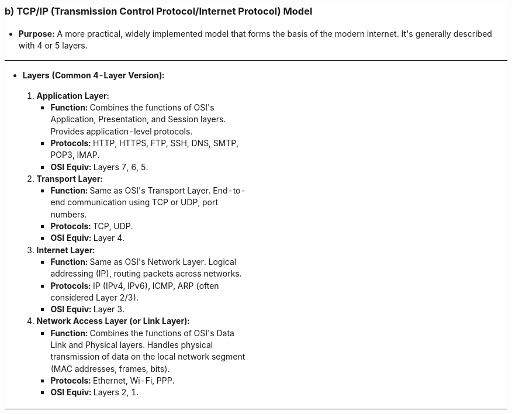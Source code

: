 ### b) TCP/IP (Transmission Control Protocol/Internet Protocol) Model

*   **Purpose:** A more practical, widely implemented model that forms the basis of the modern internet. It's generally described with 4 or 5 layers.


<table>
  <tr>
    <td width="50%" valign="top">

     
*   **Layers (Common 4-Layer Version):**

    1.  **Application Layer:**
        *   **Function:** Combines the functions of OSI's Application, Presentation, and Session layers. Provides application-level protocols.
        *   **Protocols:** HTTP, HTTPS, FTP, SSH, DNS, SMTP, POP3, IMAP.
        *   **OSI Equiv:** Layers 7, 6, 5.
    2.  **Transport Layer:**
        *   **Function:** Same as OSI's Transport Layer. End-to-end communication using TCP or UDP, port numbers.
        *   **Protocols:** TCP, UDP.
        *   **OSI Equiv:** Layer 4.
    3.  **Internet Layer:**
        *   **Function:** Same as OSI's Network Layer. Logical addressing (IP), routing packets across networks.
        *   **Protocols:** IP (IPv4, IPv6), ICMP, ARP (often considered Layer 2/3).
        *   **OSI Equiv:** Layer 3.
    4.  **Network Access Layer (or Link Layer):**
        *   **Function:** Combines the functions of OSI's Data Link and Physical layers. Handles physical transmission of data on the local network segment (MAC addresses, frames, bits).
        *   **Protocols:** Ethernet, Wi-Fi, PPP.
        *   **OSI Equiv:** Layers 2, 1.

    </td>
    <td width="50%" valign="top">
